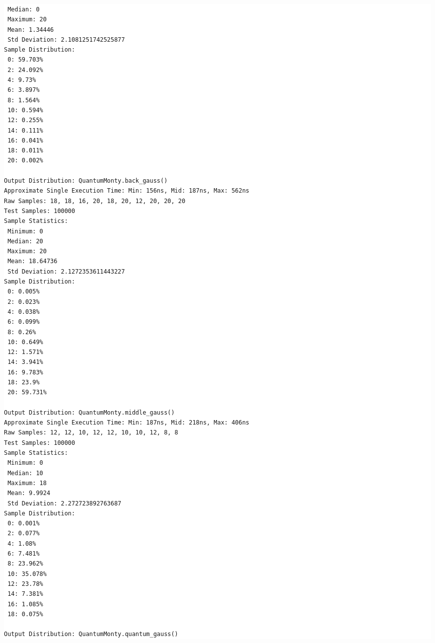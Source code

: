 ```
 Median: 0
 Maximum: 20
 Mean: 1.34446
 Std Deviation: 2.1081251742525877
Sample Distribution:
 0: 59.703%
 2: 24.092%
 4: 9.73%
 6: 3.897%
 8: 1.564%
 10: 0.594%
 12: 0.255%
 14: 0.111%
 16: 0.041%
 18: 0.011%
 20: 0.002%

Output Distribution: QuantumMonty.back_gauss()
Approximate Single Execution Time: Min: 156ns, Mid: 187ns, Max: 562ns
Raw Samples: 18, 18, 16, 20, 18, 20, 12, 20, 20, 20
Test Samples: 100000
Sample Statistics:
 Minimum: 0
 Median: 20
 Maximum: 20
 Mean: 18.64736
 Std Deviation: 2.1272353611443227
Sample Distribution:
 0: 0.005%
 2: 0.023%
 4: 0.038%
 6: 0.099%
 8: 0.26%
 10: 0.649%
 12: 1.571%
 14: 3.941%
 16: 9.783%
 18: 23.9%
 20: 59.731%

Output Distribution: QuantumMonty.middle_gauss()
Approximate Single Execution Time: Min: 187ns, Mid: 218ns, Max: 406ns
Raw Samples: 12, 12, 10, 12, 12, 10, 10, 12, 8, 8
Test Samples: 100000
Sample Statistics:
 Minimum: 0
 Median: 10
 Maximum: 18
 Mean: 9.9924
 Std Deviation: 2.272723892763687
Sample Distribution:
 0: 0.001%
 2: 0.077%
 4: 1.08%
 6: 7.481%
 8: 23.962%
 10: 35.078%
 12: 23.78%
 14: 7.381%
 16: 1.085%
 18: 0.075%

Output Distribution: QuantumMonty.quantum_gauss()
```